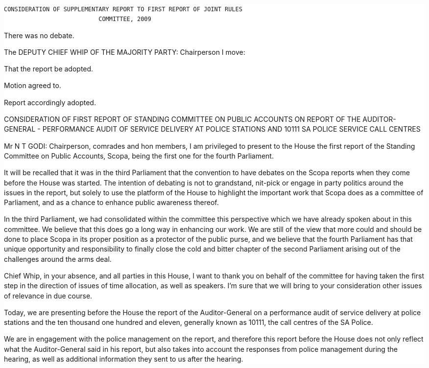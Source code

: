 
    CONSIDERATION OF SUPPLEMENTARY REPORT TO FIRST REPORT OF JOINT RULES
                               COMMITTEE, 2009



There was no debate.

The DEPUTY CHIEF WHIP OF THE MAJORITY PARTY: Chairperson I move:

   That the report be adopted.

Motion agreed to.

Report accordingly adopted.

  CONSIDERATION OF FIRST REPORT OF STANDING COMMITTEE ON PUBLIC ACCOUNTS ON
  REPORT OF THE AUDITOR-GENERAL - PERFORMANCE AUDIT OF SERVICE DELIVERY AT
          POLICE STATIONS AND 10111 SA POLICE SERVICE CALL CENTRES

Mr N T GODI: Chairperson, comrades and hon members, I am privileged to
present to the House the first report of the Standing Committee on Public
Accounts, Scopa, being the first one for the fourth Parliament.

It will be recalled that it was in the third Parliament that the convention
to have debates on the Scopa reports when they come before the House was
started. The intention of debating is not to grandstand, nit-pick or engage
in party politics around the issues in the report, but solely to use the
platform of the House to highlight the important work that Scopa does as a
committee of Parliament, and as a chance to enhance public awareness
thereof.

In the third Parliament, we had consolidated within the committee this
perspective which we have already spoken about in this committee. We
believe that this does go a long way in enhancing our work. We are still of
the view that more could and should be done to place Scopa in its proper
position as a protector of the public purse, and we believe that the fourth
Parliament has that unique opportunity and responsibility to finally close
the cold and bitter chapter of the second Parliament arising out of the
challenges around the arms deal.

Chief Whip, in your absence, and all parties in this House, I want to thank
you on behalf of the committee for having taken the first step in the
direction of issues of time allocation, as well as speakers. I’m sure that
we will bring to your consideration other issues of relevance in due
course.

Today, we are presenting before the House the report of the Auditor-General
on a performance audit of service delivery at police stations and the ten
thousand one hundred and eleven, generally known as 10111, the call centres
of the SA Police.

We are in engagement with the police management on the report, and
therefore this report before the House does not only reflect what the
Auditor-General said in his report, but also takes into account the
responses from police management during the hearing, as well as additional
information they sent to us after the hearing.
